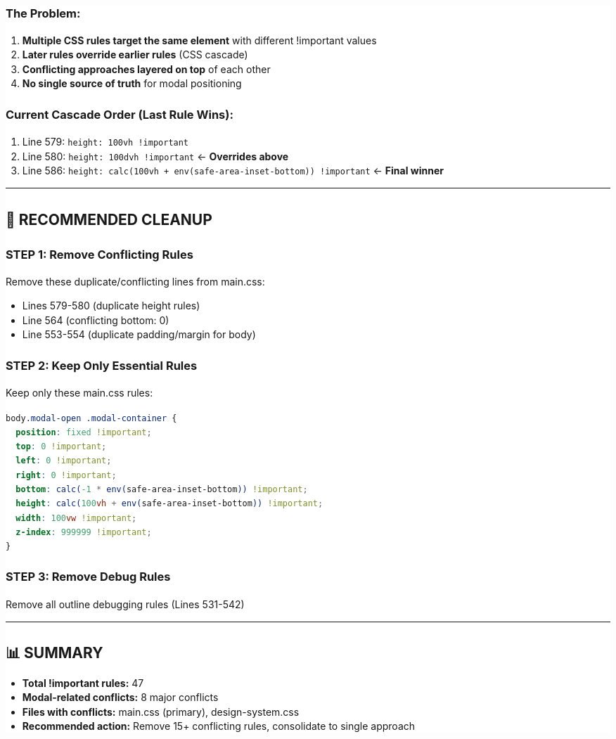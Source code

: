 ### **The Problem:**
1. **Multiple CSS rules target the same element** with different !important values
2. **Later rules override earlier rules** (CSS cascade)
3. **Conflicting approaches layered on top** of each other
4. **No single source of truth** for modal positioning

### **Current Cascade Order (Last Rule Wins):**
1. Line 579: `height: 100vh !important`
2. Line 580: `height: 100dvh !important` ← **Overrides above**
3. Line 586: `height: calc(100vh + env(safe-area-inset-bottom)) !important` ← **Final winner**

---

## 🧹 **RECOMMENDED CLEANUP**

### **STEP 1: Remove Conflicting Rules**
Remove these duplicate/conflicting lines from main.css:
- Lines 579-580 (duplicate height rules)
- Line 564 (conflicting bottom: 0)
- Line 553-554 (duplicate padding/margin for body)

### **STEP 2: Keep Only Essential Rules**
Keep only these main.css rules:
```css
body.modal-open .modal-container {
  position: fixed !important;
  top: 0 !important;
  left: 0 !important;
  right: 0 !important;
  bottom: calc(-1 * env(safe-area-inset-bottom)) !important;
  height: calc(100vh + env(safe-area-inset-bottom)) !important;
  width: 100vw !important;
  z-index: 999999 !important;
}
```

### **STEP 3: Remove Debug Rules**
Remove all outline debugging rules (Lines 531-542)

---

## 📊 **SUMMARY**

- **Total !important rules:** 47
- **Modal-related conflicts:** 8 major conflicts
- **Files with conflicts:** main.css (primary), design-system.css
- **Recommended action:** Remove 15+ conflicting rules, consolidate to single approach